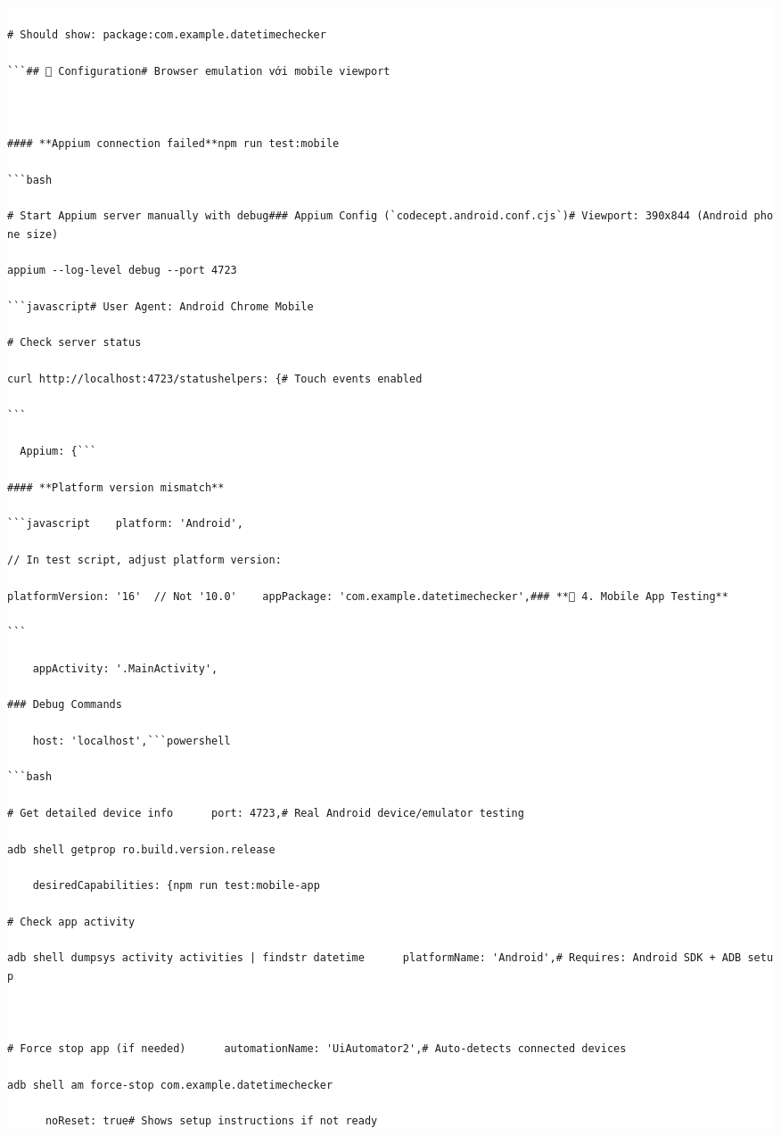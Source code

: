 ````````javascript### 3. **Start Development**

# Should show: package:com.example.datetimechecker

```## 🔧 Configuration# Browser emulation với mobile viewport



#### **Appium connection failed**npm run test:mobile

```bash

# Start Appium server manually with debug### Appium Config (`codecept.android.conf.cjs`)# Viewport: 390x844 (Android phone size)

appium --log-level debug --port 4723

```javascript# User Agent: Android Chrome Mobile

# Check server status

curl http://localhost:4723/statushelpers: {# Touch events enabled

```

  Appium: {```

#### **Platform version mismatch**

```javascript    platform: 'Android',

// In test script, adjust platform version:

platformVersion: '16'  // Not '10.0'    appPackage: 'com.example.datetimechecker',### **📲 4. Mobile App Testing**

```

    appActivity: '.MainActivity',

### Debug Commands

    host: 'localhost',```powershell

```bash

# Get detailed device info      port: 4723,# Real Android device/emulator testing

adb shell getprop ro.build.version.release

    desiredCapabilities: {npm run test:mobile-app

# Check app activity

adb shell dumpsys activity activities | findstr datetime      platformName: 'Android',# Requires: Android SDK + ADB setup



# Force stop app (if needed)      automationName: 'UiAutomator2',# Auto-detects connected devices

adb shell am force-stop com.example.datetimechecker

      noReset: true# Shows setup instructions if not ready

````````